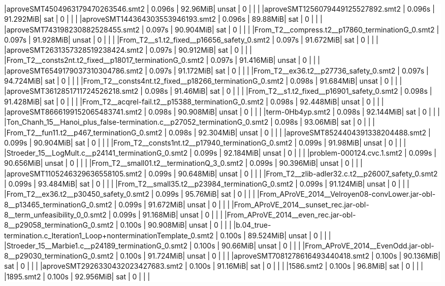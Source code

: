 |aproveSMT4504963179470263546.smt2                            |    0.096s | 92.96MiB| unsat | 0 |  |  |
|aproveSMT1256079449125527892.smt2                            |    0.096s | 91.292MiB| sat | 0 |  |  |
|aproveSMT144364303553946193.smt2                             |    0.096s | 89.88MiB| sat | 0 |  |  |
|aproveSMT743198230882528455.smt2                             |    0.097s | 90.904MiB| sat | 0 |  |  |
|From_T2__compress.t2__p17860_terminationG_0.smt2             |    0.097s | 91.928MiB| unsat | 0 |  |  |
|From_T2__s1.t2_fixed__p16656_safety_0.smt2                   |    0.097s | 91.672MiB| sat | 0 |  |  |
|aproveSMT2631357328519238424.smt2                            |    0.097s | 90.912MiB| sat | 0 |  |  |
|From_T2__consts2nt.t2_fixed__p18017_terminationG_0.smt2      |    0.097s | 91.416MiB| unsat | 0 |  |  |
|aproveSMT6549179037310304786.smt2                            |    0.097s | 91.172MiB| sat | 0 |  |  |
|From_T2__ex36.t2__p27736_safety_0.smt2                       |    0.097s | 94.724MiB| sat | 0 |  |  |
|From_T2__consts4nt.t2_fixed__p18266_terminationG_0.smt2      |    0.098s | 91.684MiB| unsat | 0 |  |  |
|aproveSMT3612851711724526218.smt2                            |    0.098s | 91.46MiB| sat | 0 |  |  |
|From_T2__s1.t2_fixed__p16901_safety_0.smt2                   |    0.098s | 91.428MiB| sat | 0 |  |  |
|From_T2__acqrel-fail.t2__p15388_terminationG_0.smt2          |    0.098s | 92.448MiB| unsat | 0 |  |  |
|aproveSMT8666199152065483741.smt2                            |    0.098s | 90.908MiB| unsat | 0 |  |  |
|term-0Hb4yp.smt2                                             |    0.098s | 92.144MiB| sat | 0 |  |  |
|Ton_Chanh_15__Hanoi_plus_false-termination.c__p27052_terminationG_0.smt2 |    0.098s | 93.06MiB| sat | 0 |  |  |
|From_T2__fun11.t2__p467_terminationG_0.smt2                  |    0.098s | 92.304MiB| unsat | 0 |  |  |
|aproveSMT8524404391338204488.smt2                            |    0.099s | 90.904MiB| sat | 0 |  |  |
|From_T2__consts1nt.t2__p17940_terminationG_0.smt2            |    0.099s | 91.98MiB| unsat | 0 |  |  |
|Stroeder_15__LogMult.c__p24141_terminationG_0.smt2           |    0.099s | 92.184MiB| unsat | 0 |  |  |
|problem-000124.cvc.1.smt2                                    |    0.099s | 90.656MiB| unsat | 0 |  |  |
|From_T2__small01.t2__terminationQ_3_0.smt2                   |    0.099s | 90.396MiB| unsat | 0 |  |  |
|aproveSMT1105246329636558105.smt2                            |    0.099s | 90.648MiB| unsat | 0 |  |  |
|From_T2__zlib-adler32.c.t2__p26007_safety_0.smt2             |    0.099s | 93.484MiB| sat | 0 |  |  |
|From_T2__small35.t2__p23984_terminationG_0.smt2              |    0.099s | 91.124MiB| unsat | 0 |  |  |
|From_T2__ex36.t2__p30450_safety_0.smt2                       |    0.099s | 95.76MiB| sat | 0 |  |  |
|From_AProVE_2014__Velroyen08-convLower.jar-obl-8__p13465_terminationG_0.smt2 |    0.099s | 91.672MiB| unsat | 0 |  |  |
|From_AProVE_2014__sunset_rec.jar-obl-8__term_unfeasibility_0_0.smt2 |    0.099s | 91.168MiB| unsat | 0 |  |  |
|From_AProVE_2014__even_rec.jar-obl-8__p29058_terminationG_0.smt2 |    0.100s | 90.908MiB| unsat | 0 |  |  |
|b.04_true-termination.c_Iteration1_Loop+nonterminationTemplate_0.smt2 |    0.100s | 89.524MiB| unsat | 0 |  |  |
|Stroeder_15__Marbie1.c__p24189_terminationG_0.smt2           |    0.100s | 90.66MiB| unsat | 0 |  |  |
|From_AProVE_2014__EvenOdd.jar-obl-8__p29030_terminationG_0.smt2 |    0.100s | 91.724MiB| unsat | 0 |  |  |
|aproveSMT7081278616493440418.smt2                            |    0.100s | 90.136MiB| sat | 0 |  |  |
|aproveSMT2926330432023427683.smt2                            |    0.100s | 91.16MiB| sat | 0 |  |  |
|1586.smt2                                                    |    0.100s | 96.8MiB| sat | 0 |  |  |
|1895.smt2                                                    |    0.100s | 92.956MiB| sat | 0 |  |  |